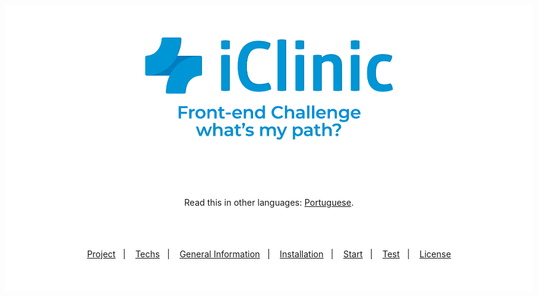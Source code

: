 <p align="center">
  <img src="misc\img\transparent-banner.png" width="60%" />
</p>

<br>

<p align="center">
  Read this in other languages: <a href="/README.md">Portuguese</a>.
</p>

<br>

##

<p align="center">
  <a href="#project-star2">Project</a>&nbsp;&nbsp;&nbsp;|&nbsp;&nbsp;&nbsp;
  <a href="#techs-rocket">Techs</a>&nbsp;&nbsp;&nbsp;|&nbsp;&nbsp;&nbsp;
  <a href="#general-information-information_source">General Information</a>&nbsp;&nbsp;&nbsp;|&nbsp;&nbsp;&nbsp;
  <a href="#installation-wrench">Installation</a>&nbsp;&nbsp;&nbsp;|&nbsp;&nbsp;&nbsp;
  <a href="#start-on">Start</a>&nbsp;&nbsp;&nbsp;|&nbsp;&nbsp;&nbsp;
  <a href="#test-heavy_check_mark">Test</a>&nbsp;&nbsp;&nbsp;|&nbsp;&nbsp;&nbsp;
  <a href="#license-memo">License</a>
</p>

##

<br>

<p align="center">